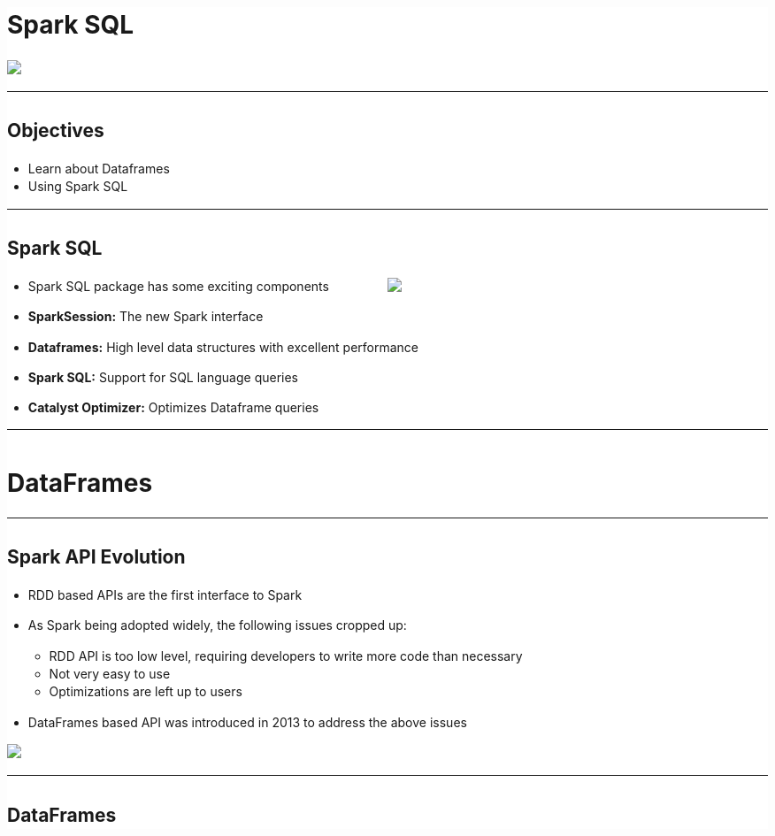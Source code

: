 # Spark SQL

<img src="../../assets/images/logos/spark-logo-1.png" style="width:35%;"/>     

 
---

## Objectives

* Learn about Dataframes
* Using Spark SQL

---

## Spark SQL

<img src="../../assets/images/spark/spark-components-sql.png" style="width:50%;float:right;" />    

* Spark SQL package has some exciting components

* __SparkSession:__ The new Spark interface

* __Dataframes:__ High level data structures with excellent performance

* __Spark SQL:__ Support for SQL language queries

* __Catalyst Optimizer:__ Optimizes Dataframe queries

---

# DataFrames

---

## Spark API  Evolution

* RDD based APIs are the first interface to Spark

* As Spark being adopted widely, the following issues cropped up:
    - RDD API is too low level, requiring developers to write more code than necessary
    - Not very easy to use
    - Optimizations are left up to users

* DataFrames based API was introduced in 2013 to address the above issues

<img src="../../assets/images/spark/spark-data-model-1.png" style="width:35%;" />    

---

## DataFrames
